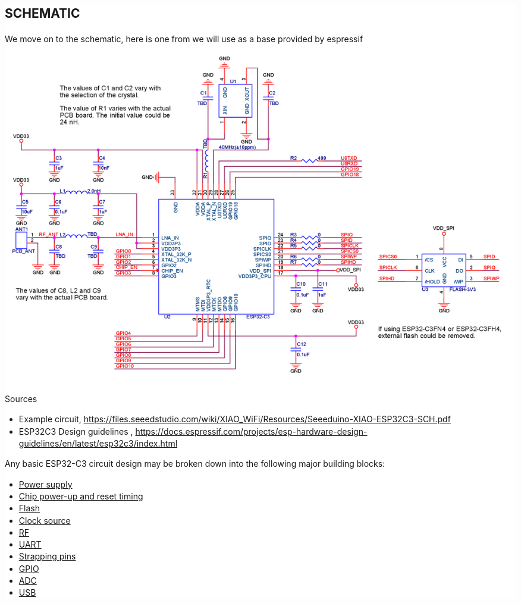 ## SCHEMATIC
We move on to the schematic, here is one from we will use as a base provided by espressif
![](ESP32-C3Circuit.png)
Sources
- Example circuit, https://files.seeedstudio.com/wiki/XIAO_WiFi/Resources/Seeeduino-XIAO-ESP32C3-SCH.pdf
- ESP32C3 Design guidelines , https://docs.espressif.com/projects/esp-hardware-design-guidelines/en/latest/esp32c3/index.html

Any basic ESP32-C3 circuit design may be broken down into the following major building blocks:
- [Power supply](https://docs.espressif.com/projects/esp-hardware-design-guidelines/en/latest/esp32c3/schematic-checklist.html#power-supply)
- [Chip power-up and reset timing](https://docs.espressif.com/projects/esp-hardware-design-guidelines/en/latest/esp32c3/schematic-checklist.html#chip-power-up-and-reset-timing)
- [Flash](https://docs.espressif.com/projects/esp-hardware-design-guidelines/en/latest/esp32c3/schematic-checklist.html#flash)
- [Clock source](https://docs.espressif.com/projects/esp-hardware-design-guidelines/en/latest/esp32c3/schematic-checklist.html#clock-source)
- [RF](https://docs.espressif.com/projects/esp-hardware-design-guidelines/en/latest/esp32c3/schematic-checklist.html#rf)
- [UART](https://docs.espressif.com/projects/esp-hardware-design-guidelines/en/latest/esp32c3/schematic-checklist.html#uart)
- [Strapping pins](https://docs.espressif.com/projects/esp-hardware-design-guidelines/en/latest/esp32c3/schematic-checklist.html#strapping-pins)
- [GPIO](https://docs.espressif.com/projects/esp-hardware-design-guidelines/en/latest/esp32c3/schematic-checklist.html#gpio)
- [ADC](https://docs.espressif.com/projects/esp-hardware-design-guidelines/en/latest/esp32c3/schematic-checklist.html#adc)
- [USB](https://docs.espressif.com/projects/esp-hardware-design-guidelines/en/latest/esp32c3/schematic-checklist.html#usb)
